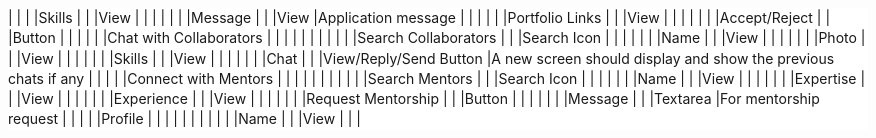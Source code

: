|         |               |                           |Skills                           |                     |          |View                                |                                                                                                                                     |          |
|         |               |                           |Message                          |                     |          |View                                |Application message                                                                                                                  |          |
|         |               |                           |Portfolio Links                  |                     |          |View                                |                                                                                                                                     |          |
|         |               |                           |Accept/Reject                    |                     |          |Button                              |                                                                                                                                     |          |
|         |               |Chat with Collaborators    |                                 |                     |          |                                    |                                                                                                                                     |          |
|         |               |                           |Search Collaborators             |                     |          |Search Icon                         |                                                                                                                                     |          |
|         |               |                           |Name                             |                     |          |View                                |                                                                                                                                     |          |
|         |               |                           |Photo                            |                     |          |View                                |                                                                                                                                     |          |
|         |               |                           |Skills                           |                     |          |View                                |                                                                                                                                     |          |
|         |               |                           |Chat                             |                     |          |View/Reply/Send Button              |A new screen should display and show the previous chats if any                                                                       |          |
|         |               |Connect with Mentors       |                                 |                     |          |                                    |                                                                                                                                     |          |
|         |               |                           |Search Mentors                   |                     |          |Search Icon                         |                                                                                                                                     |          |
|         |               |                           |Name                             |                     |          |View                                |                                                                                                                                     |          |
|         |               |                           |Expertise                        |                     |          |View                                |                                                                                                                                     |          |
|         |               |                           |Experience                       |                     |          |View                                |                                                                                                                                     |          |
|         |               |                           |Request Mentorship               |                     |          |Button                              |                                                                                                                                     |          |
|         |               |                           |Message                          |                     |          |Textarea                            |For mentorship request                                                                                                               |          |
|         |               |Profile                    |                                 |                     |          |                                    |                                                                                                                                     |          |
|         |               |                           |Name                             |                     |          |View                                |                                                                                                                                     |          |